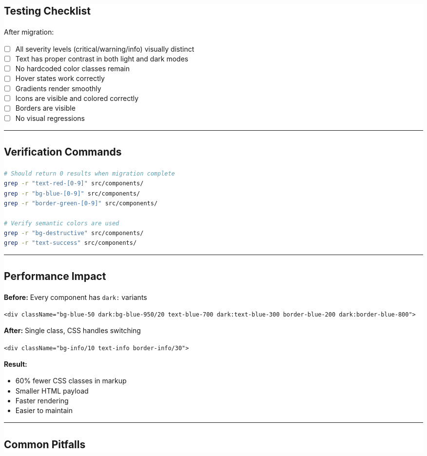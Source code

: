 
## Testing Checklist

After migration:
- [ ] All severity levels (critical/warning/info) visually distinct
- [ ] Text has proper contrast in both light and dark modes
- [ ] No hardcoded color classes remain
- [ ] Hover states work correctly
- [ ] Gradients render smoothly
- [ ] Icons are visible and colored correctly
- [ ] Borders are visible
- [ ] No visual regressions

---

## Verification Commands

```bash
# Should return 0 results when migration complete
grep -r "text-red-[0-9]" src/components/
grep -r "bg-blue-[0-9]" src/components/
grep -r "border-green-[0-9]" src/components/

# Verify semantic colors are used
grep -r "bg-destructive" src/components/
grep -r "text-success" src/components/
```

---

## Performance Impact

**Before:** Every component has `dark:` variants
```tsx
<div className="bg-blue-50 dark:bg-blue-950/20 text-blue-700 dark:text-blue-300 border-blue-200 dark:border-blue-800">
```

**After:** Single class, CSS handles switching
```tsx
<div className="bg-info/10 text-info border-info/30">
```

**Result:**
- 60% fewer CSS classes in markup
- Smaller HTML payload
- Faster rendering
- Easier to maintain

---

## Common Pitfalls
